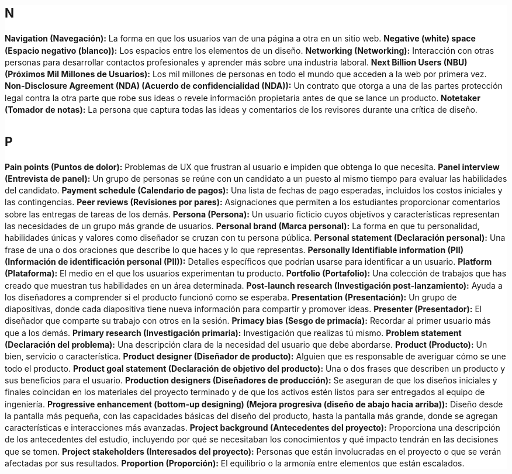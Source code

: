 ## N

**Navigation (Navegación):** La forma en que los usuarios van de una página a otra en un sitio web.
**Negative (white) space (Espacio negativo (blanco)):** Los espacios entre los elementos de un diseño.
**Networking (Networking):** Interacción con otras personas para desarrollar contactos profesionales y aprender más sobre una industria laboral.
**Next Billion Users (NBU) (Próximos Mil Millones de Usuarios):** Los mil millones de personas en todo el mundo que acceden a la web por primera vez.
**Non-Disclosure Agreement (NDA) (Acuerdo de confidencialidad (NDA)):** Un contrato que otorga a una de las partes protección legal contra la otra parte que robe sus ideas o revele información propietaria antes de que se lance un producto.
**Notetaker (Tomador de notas):** La persona que captura todas las ideas y comentarios de los revisores durante una crítica de diseño.

## P

**Pain points (Puntos de dolor):** Problemas de UX que frustran al usuario e impiden que obtenga lo que necesita.
**Panel interview (Entrevista de panel):** Un grupo de personas se reúne con un candidato a un puesto al mismo tiempo para evaluar las habilidades del candidato.
**Payment schedule (Calendario de pagos):** Una lista de fechas de pago esperadas, incluidos los costos iniciales y las contingencias.
**Peer reviews (Revisiones por pares):** Asignaciones que permiten a los estudiantes proporcionar comentarios sobre las entregas de tareas de los demás.
**Persona (Persona):** Un usuario ficticio cuyos objetivos y características representan las necesidades de un grupo más grande de usuarios.
**Personal brand (Marca personal):** La forma en que tu personalidad, habilidades únicas y valores como diseñador se cruzan con tu persona pública.
**Personal statement (Declaración personal):** Una frase de una o dos oraciones que describe lo que haces y lo que representas.
**Personally Identifiable information (PII) (Información de identificación personal (PII)):** Detalles específicos que podrían usarse para identificar a un usuario.
**Platform (Plataforma):** El medio en el que los usuarios experimentan tu producto.
**Portfolio (Portafolio):** Una colección de trabajos que has creado que muestran tus habilidades en un área determinada.
**Post-launch research (Investigación post-lanzamiento):** Ayuda a los diseñadores a comprender si el producto funcionó como se esperaba.
**Presentation (Presentación):** Un grupo de diapositivas, donde cada diapositiva tiene nueva información para compartir y promover ideas.
**Presenter (Presentador):** El diseñador que comparte su trabajo con otros en la sesión.
**Primacy bias (Sesgo de primacía):** Recordar al primer usuario más que a los demás.
**Primary research (Investigación primaria):** Investigación que realizas tú mismo.
**Problem statement (Declaración del problema):** Una descripción clara de la necesidad del usuario que debe abordarse.
**Product (Producto):** Un bien, servicio o característica.
**Product designer (Diseñador de producto):** Alguien que es responsable de averiguar cómo se une todo el producto.
**Product goal statement (Declaración de objetivo del producto):** Una o dos frases que describen un producto y sus beneficios para el usuario.
**Production designers (Diseñadores de producción):** Se aseguran de que los diseños iniciales y finales coincidan en los materiales del proyecto terminado y de que los activos estén listos para ser entregados al equipo de ingeniería.
**Progressive enhancement (bottom-up designing) (Mejora progresiva (diseño de abajo hacia arriba)):** Diseño desde la pantalla más pequeña, con las capacidades básicas del diseño del producto, hasta la pantalla más grande, donde se agregan características e interacciones más avanzadas.
**Project background (Antecedentes del proyecto):** Proporciona una descripción de los antecedentes del estudio, incluyendo por qué se necesitaban los conocimientos y qué impacto tendrán en las decisiones que se tomen.
**Project stakeholders (Interesados del proyecto):** Personas que están involucradas en el proyecto o que se verán afectadas por sus resultados.
**Proportion (Proporción):** El equilibrio o la armonía entre elementos que están escalados.